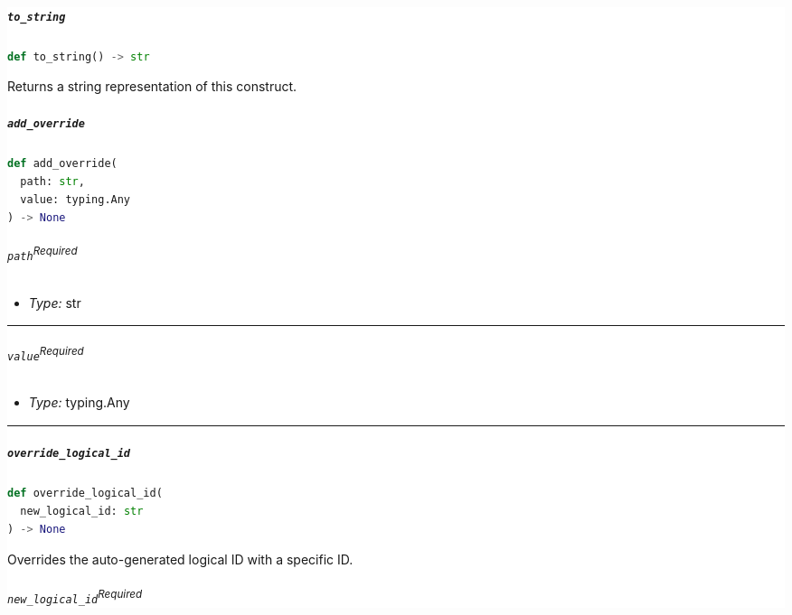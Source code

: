 ##### `to_string` <a name="to_string" id="@cdktf/provider-mongodbatlas.dataMongodbatlasSharedTierRestoreJobs.DataMongodbatlasSharedTierRestoreJobs.toString"></a>

```python
def to_string() -> str
```

Returns a string representation of this construct.

##### `add_override` <a name="add_override" id="@cdktf/provider-mongodbatlas.dataMongodbatlasSharedTierRestoreJobs.DataMongodbatlasSharedTierRestoreJobs.addOverride"></a>

```python
def add_override(
  path: str,
  value: typing.Any
) -> None
```

###### `path`<sup>Required</sup> <a name="path" id="@cdktf/provider-mongodbatlas.dataMongodbatlasSharedTierRestoreJobs.DataMongodbatlasSharedTierRestoreJobs.addOverride.parameter.path"></a>

- *Type:* str

---

###### `value`<sup>Required</sup> <a name="value" id="@cdktf/provider-mongodbatlas.dataMongodbatlasSharedTierRestoreJobs.DataMongodbatlasSharedTierRestoreJobs.addOverride.parameter.value"></a>

- *Type:* typing.Any

---

##### `override_logical_id` <a name="override_logical_id" id="@cdktf/provider-mongodbatlas.dataMongodbatlasSharedTierRestoreJobs.DataMongodbatlasSharedTierRestoreJobs.overrideLogicalId"></a>

```python
def override_logical_id(
  new_logical_id: str
) -> None
```

Overrides the auto-generated logical ID with a specific ID.

###### `new_logical_id`<sup>Required</sup> <a name="new_logical_id" id="@cdktf/provider-mongodbatlas.dataMongodbatlasSharedTierRestoreJobs.DataMongodbatlasSharedTierRestoreJobs.overrideLogicalId.parameter.newLogicalId"></a>
